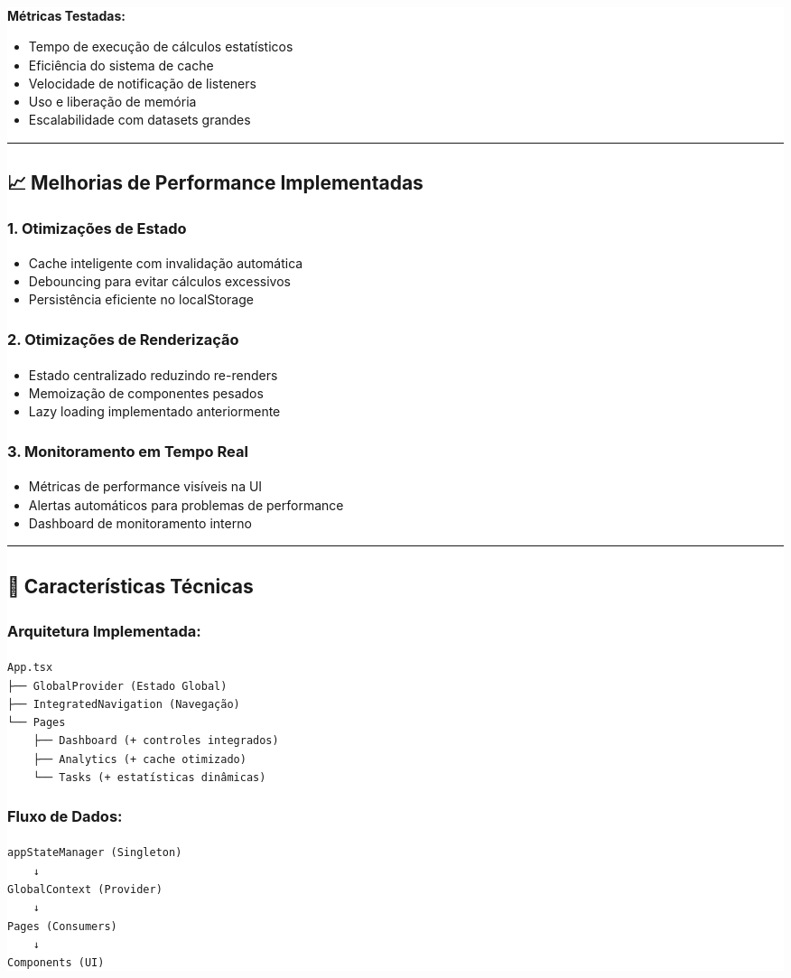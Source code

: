 **Métricas Testadas:**
- Tempo de execução de cálculos estatísticos
- Eficiência do sistema de cache
- Velocidade de notificação de listeners
- Uso e liberação de memória
- Escalabilidade com datasets grandes

---

## 📈 Melhorias de Performance Implementadas

### 1. **Otimizações de Estado**
- Cache inteligente com invalidação automática
- Debouncing para evitar cálculos excessivos
- Persistência eficiente no localStorage

### 2. **Otimizações de Renderização**
- Estado centralizado reduzindo re-renders
- Memoização de componentes pesados
- Lazy loading implementado anteriormente

### 3. **Monitoramento em Tempo Real**
- Métricas de performance visíveis na UI
- Alertas automáticos para problemas de performance
- Dashboard de monitoramento interno

---

## 🔧 Características Técnicas

### **Arquitetura Implementada:**
```
App.tsx
├── GlobalProvider (Estado Global)
├── IntegratedNavigation (Navegação)
└── Pages
    ├── Dashboard (+ controles integrados)
    ├── Analytics (+ cache otimizado)
    └── Tasks (+ estatísticas dinâmicas)
```

### **Fluxo de Dados:**
```
appStateManager (Singleton)
    ↓
GlobalContext (Provider)
    ↓
Pages (Consumers)
    ↓
Components (UI)
```

